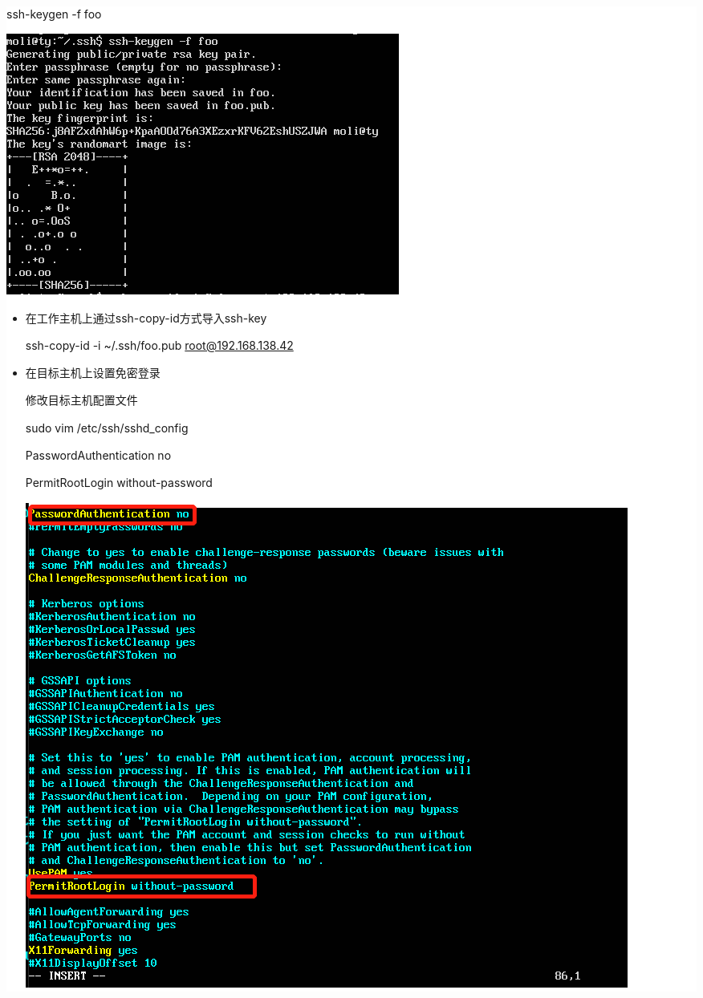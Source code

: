   ssh-keygen -f foo 

  ![生成一对公私钥](img_6/生成一对公私钥.png)


- 在工作主机上通过ssh-copy-id方式导入ssh-key 

  ssh-copy-id -i ~/.ssh/foo.pub root@192.168.138.42

- 在目标主机上设置免密登录

  修改目标主机配置文件

  sudo vim /etc/ssh/sshd_config

  PasswordAuthentication no

  PermitRootLogin without-password

   ![再次修改目标主机配置文件](img_6/再次修改目标主机配置文件.png)
